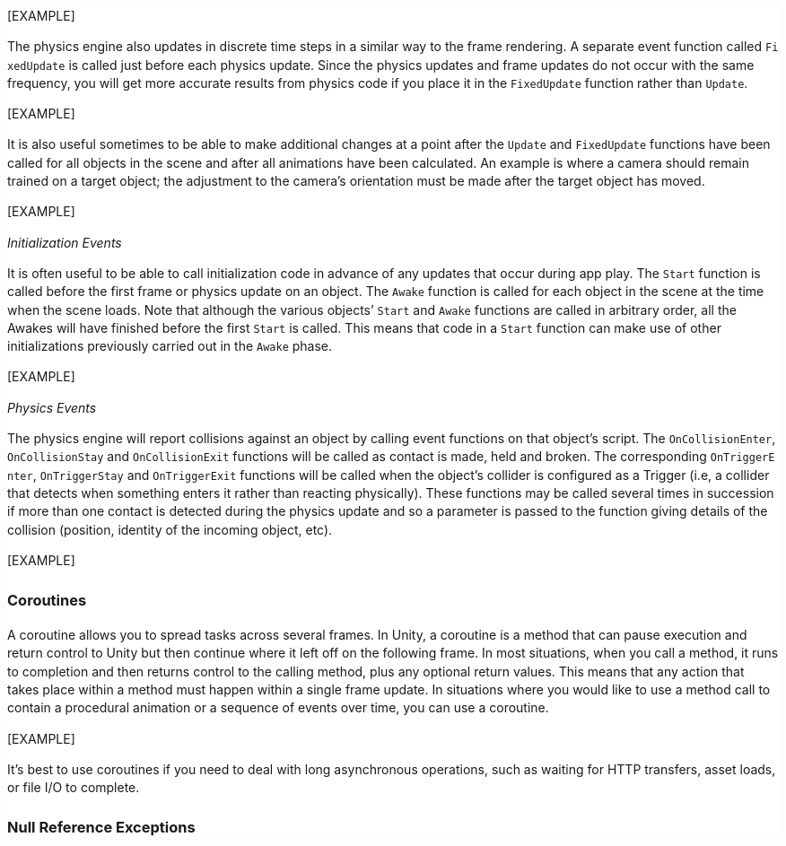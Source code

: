 [EXAMPLE]

The physics engine also updates in discrete time steps in a similar way to the frame rendering. A separate event function called `FixedUpdate` is called just before each physics update. Since the physics updates and frame updates do not occur with the same frequency, you will get more accurate results from physics code if you place it in the `FixedUpdate` function rather than `Update`.

[EXAMPLE]

It is also useful sometimes to be able to make additional changes at a point after the `Update` and `FixedUpdate` functions have been called for all objects in the scene and after all animations have been calculated. An example is where a camera should remain trained on a target object; the adjustment to the camera’s orientation must be made after the target object has moved.

[EXAMPLE]

*Initialization Events*

It is often useful to be able to call initialization code in advance of any updates that occur during app play. The `Start` function is called before the first frame or physics update on an object. The `Awake` function is called for each object in the scene at the time when the scene loads. Note that although the various objects’ `Start` and `Awake` functions are called in arbitrary order, all the Awakes will have finished before the first `Start` is called. This means that code in a `Start` function can make use of other initializations previously carried out in the `Awake` phase.

[EXAMPLE]

*Physics Events*

The physics engine will report collisions against an object by calling event functions on that object’s script. The `OnCollisionEnter`, `OnCollisionStay` and `OnCollisionExit` functions will be called as contact is made, held and broken. The corresponding `OnTriggerEnter`, `OnTriggerStay` and `OnTriggerExit` functions will be called when the object’s collider is configured as a Trigger (i.e, a collider that detects when something enters it rather than reacting physically). These functions may be called several times in succession if more than one contact is detected during the physics update and so a parameter is passed to the function giving details of the collision (position, identity of the incoming object, etc).

[EXAMPLE]

### Coroutines

A coroutine allows you to spread tasks across several frames. In Unity, a coroutine is a method that can pause execution and return control to Unity but then continue where it left off on the following frame. In most situations, when you call a method, it runs to completion and then returns control to the calling method, plus any optional return values. This means that any action that takes place within a method must happen within a single frame update. In situations where you would like to use a method call to contain a procedural animation or a sequence of events over time, you can use a coroutine.

[EXAMPLE]

It’s best to use coroutines if you need to deal with long asynchronous operations, such as waiting for HTTP transfers, asset loads, or file I/O to complete.

### Null Reference Exceptions
